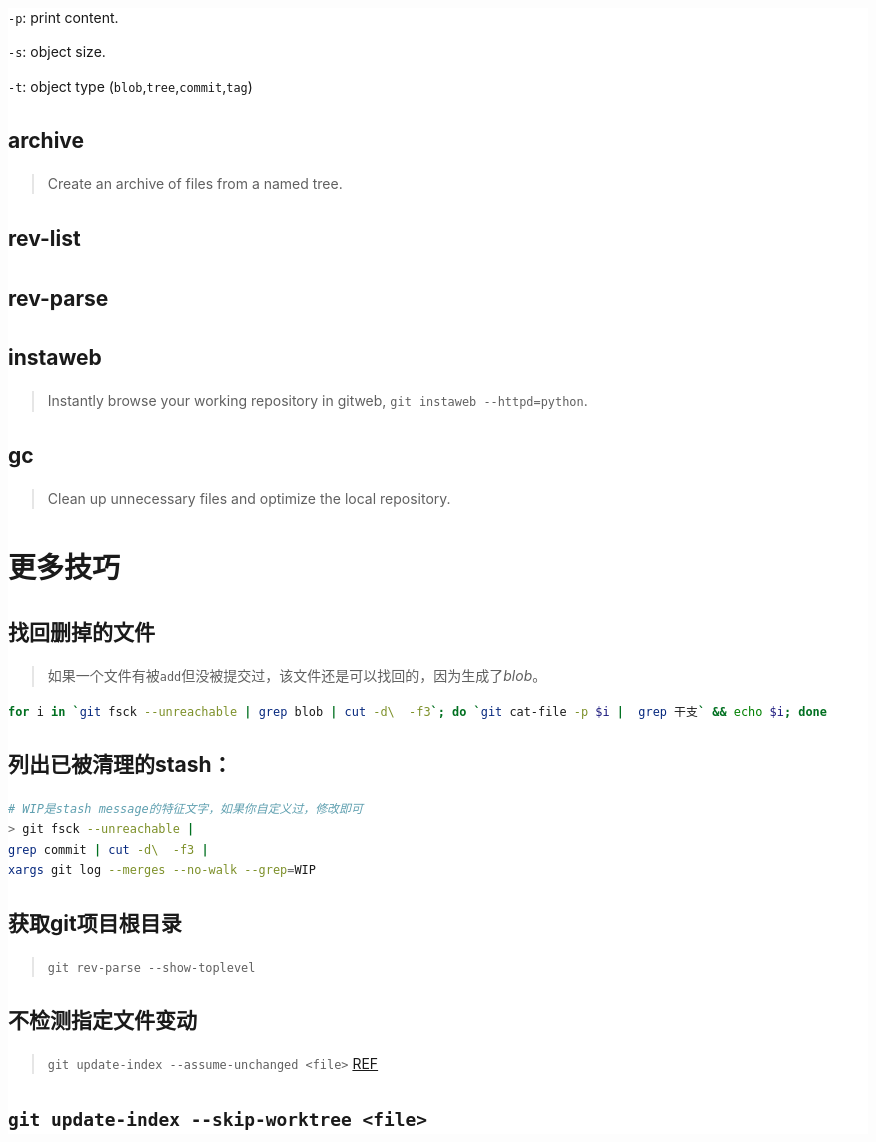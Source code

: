 `-p`: print content.

`-s`: object size.

`-t`: object type (`blob`,`tree`,`commit`,`tag`)

## archive
> Create an archive of files from a named tree.

## rev-list

## rev-parse

## instaweb
> Instantly browse your working repository in gitweb, `git instaweb --httpd=python`.

## gc
> Clean up unnecessary files and optimize the local repository.

# 更多技巧

## 找回删掉的文件

> 如果一个文件有被`add`但没被提交过，该文件还是可以找回的，因为生成了*blob*。

```bash
for i in `git fsck --unreachable | grep blob | cut -d\  -f3`; do `git cat-file -p $i |  grep 干支` && echo $i; done
```

## 列出已被清理的stash：

```bash
# WIP是stash message的特征文字，如果你自定义过，修改即可
> git fsck --unreachable |
grep commit | cut -d\  -f3 |
xargs git log --merges --no-walk --grep=WIP
```

## 获取git项目根目录
> `git rev-parse --show-toplevel`

## 不检测指定文件变动
> `git update-index --assume-unchanged <file>`
> [REF](https://stackoverflow.com/questions/1274057/how-to-make-git-forget-about-a-file-that-was-tracked-but-is-now-in-gitignore#answer-20241145)

## `git update-index --skip-worktree <file>`
